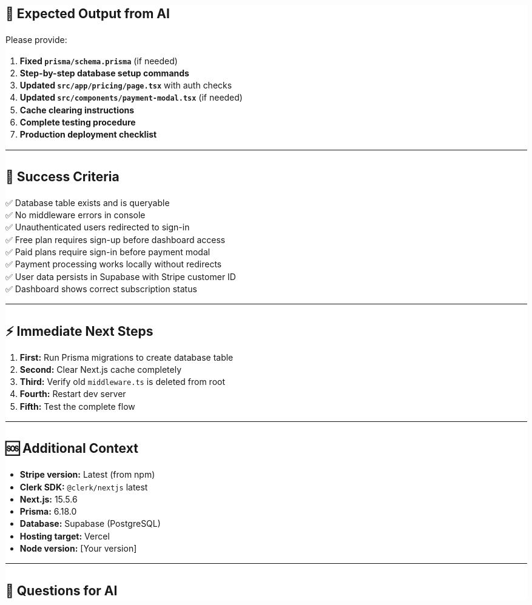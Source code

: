 ## 📝 Expected Output from AI

Please provide:

1. **Fixed `prisma/schema.prisma`** (if needed)
2. **Step-by-step database setup commands**
3. **Updated `src/app/pricing/page.tsx`** with auth checks
4. **Updated `src/components/payment-modal.tsx`** (if needed)
5. **Cache clearing instructions**
6. **Complete testing procedure**
7. **Production deployment checklist**

---

## 🎯 Success Criteria

✅ Database table exists and is queryable  
✅ No middleware errors in console  
✅ Unauthenticated users redirected to sign-in  
✅ Free plan requires sign-up before dashboard access  
✅ Paid plans require sign-in before payment modal  
✅ Payment processing works locally without redirects  
✅ User data persists in Supabase with Stripe customer ID  
✅ Dashboard shows correct subscription status  

---

## ⚡ Immediate Next Steps

1. **First:** Run Prisma migrations to create database table
2. **Second:** Clear Next.js cache completely
3. **Third:** Verify old `middleware.ts` is deleted from root
4. **Fourth:** Restart dev server
5. **Fifth:** Test the complete flow

---

## 🆘 Additional Context

- **Stripe version:** Latest (from npm)
- **Clerk SDK:** `@clerk/nextjs` latest
- **Next.js:** 15.5.6
- **Prisma:** 6.18.0
- **Database:** Supabase (PostgreSQL)
- **Hosting target:** Vercel
- **Node version:** [Your version]

---

## 💬 Questions for AI
